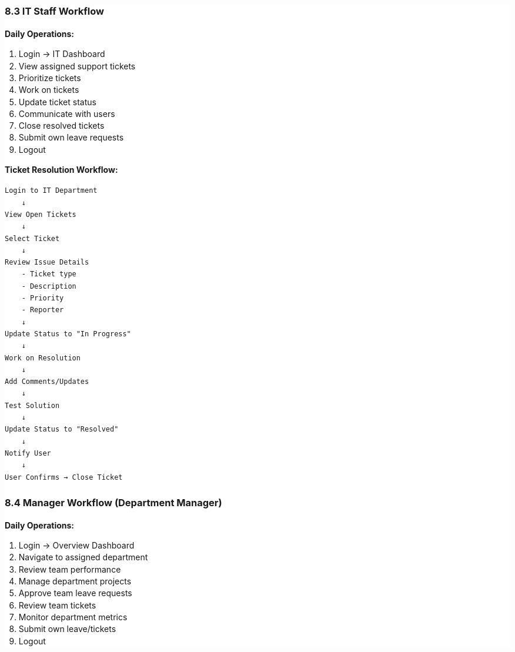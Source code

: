 ### 8.3 IT Staff Workflow

**Daily Operations:**
1. Login → IT Dashboard
2. View assigned support tickets
3. Prioritize tickets
4. Work on tickets
5. Update ticket status
6. Communicate with users
7. Close resolved tickets
8. Submit own leave requests
9. Logout

**Ticket Resolution Workflow:**
```
Login to IT Department
    ↓
View Open Tickets
    ↓
Select Ticket
    ↓
Review Issue Details
    - Ticket type
    - Description
    - Priority
    - Reporter
    ↓
Update Status to "In Progress"
    ↓
Work on Resolution
    ↓
Add Comments/Updates
    ↓
Test Solution
    ↓
Update Status to "Resolved"
    ↓
Notify User
    ↓
User Confirms → Close Ticket
```

### 8.4 Manager Workflow (Department Manager)

**Daily Operations:**
1. Login → Overview Dashboard
2. Navigate to assigned department
3. Review team performance
4. Manage department projects
5. Approve team leave requests
6. Review team tickets
7. Monitor department metrics
8. Submit own leave/tickets
9. Logout
